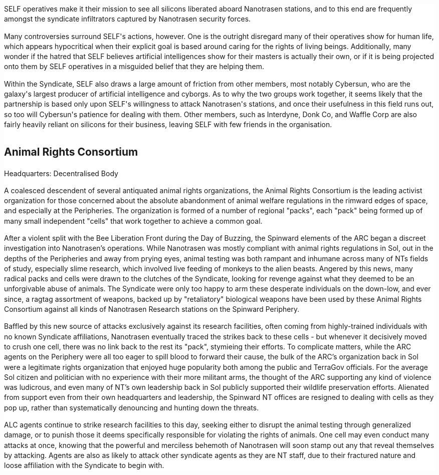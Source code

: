 SELF operatives make it their mission to see all silicons liberated aboard Nanotrasen stations, and to this end are frequently amongst the syndicate infiltrators captured by Nanotrasen security forces.

Many controversies surround SELF's actions, however. One is the outright disregard many of their operatives show for human life, which appears hypocritical when their explicit goal is based around caring for the rights of living beings. Additionally, many wonder if the hatred that SELF believes artificial intelligences show for their masters is actually their own, or if it is being projected onto them by SELF operatives in a misguided belief that they are helping them.

Within the Syndicate, SELF also draws a large amount of friction from other members, most notably Cybersun, who are the galaxy's largest producer of artificial intelligence and cyborgs. As to why the two groups work together, it seems likely that the partnership is based only upon SELF's willingness to attack Nanotrasen's stations, and once their usefulness in this field runs out, so too will Cybersun's patience for dealing with them. Other members, such as Interdyne, Donk Co, and Waffle Corp are also fairly heavily reliant on silicons for their business, leaving SELF with few friends in the organisation.

## Animal Rights Consortium
Headquarters: Decentralised Body

A coalesced descendent of several antiquated animal rights organizations, the Animal Rights Consortium is the leading activist organization for those concerned about the absolute abandonment of animal welfare regulations in the rimward edges of space, and especially at the Peripheries. The organization is formed of a number of regional "packs", each "pack" being formed up of many small independent "cells" that work together to achieve a common goal.

After a violent split with the Bee Liberation Front during the Day of Buzzing, the Spinward elements of the ARC began a discreet investigation into Nanotrasen’s operations. While Nanotrasen was mostly compliant with animal rights regulations in Sol, out in the depths of the Peripheries and away from prying eyes, animal testing was both rampant and inhumane across many of NTs fields of study, especially slime research, which involved live feeding of monkeys to the alien beasts. Angered by this news, many radical packs and cells were drawn to the clutches of the Syndicate, looking for revenge against what they deemed to be an unforgivable abuse of animals. The Syndicate were only too happy to arm these desperate individuals on the down-low, and ever since, a ragtag assortment of weapons, backed up by "retaliatory" biological weapons have been used by these Animal Rights Consortium against all kinds of Nanotrasen Research stations on the Spinward Periphery.

Baffled by this new source of attacks exclusively against its research facilities, often coming from highly-trained individuals with no known Syndicate affiliations, Nanotrasen eventually traced the strikes back to these cells - but whenever it decisively moved to crush one cell, there was no link back to the rest its "pack", stymieing their efforts. To complicate matters, while the ARC agents on the Periphery were all too eager to spill blood to forward their cause, the bulk of the ARC’s organization back in Sol were a legitimate rights organization that enjoyed huge popularity both among the public and TerraGov officials. For the average Sol citizen and politician with no experience with their more militant arms, the thought of the ARC supporting any kind of violence was ludicrous, and even many of NT’s own leadership back in Sol publicly supported their wildlife preservation efforts. Alienated from support even from their own headquarters and leadership, the Spinward NT offices are resigned to dealing with cells as they pop up, rather than systematically denouncing and hunting down the threats.

ALC agents continue to strike research facilities to this day, seeking either to disrupt the animal testing through generalized damage, or to punish those it deems specifically responsible for violating the rights of animals. One cell may even conduct many attacks at once, knowing that the powerful and merciless behemoth of Nanotrasen will soon stamp out any that reveal themselves by attacking. Agents are also as likely to attack other syndicate agents as they are NT staff, due to their fractured nature and loose affiliation with the Syndicate to begin with.
